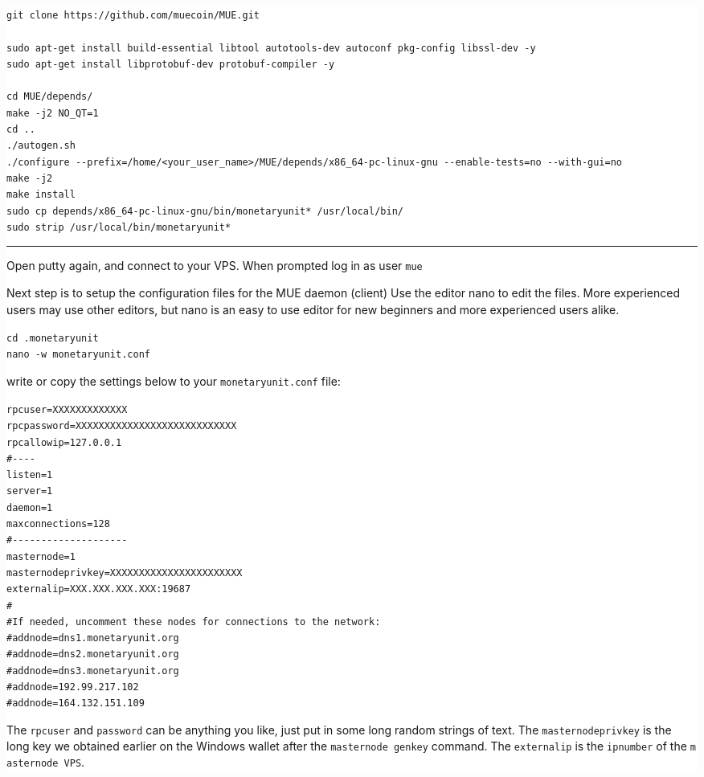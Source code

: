 	git clone https://github.com/muecoin/MUE.git
	
	sudo apt-get install build-essential libtool autotools-dev autoconf pkg-config libssl-dev -y
	sudo apt-get install libprotobuf-dev protobuf-compiler -y
		
	cd MUE/depends/
	make -j2 NO_QT=1
	cd ..
	./autogen.sh
	./configure --prefix=/home/<your_user_name>/MUE/depends/x86_64-pc-linux-gnu --enable-tests=no --with-gui=no
	make -j2
	make install
	sudo cp depends/x86_64-pc-linux-gnu/bin/monetaryunit* /usr/local/bin/
	sudo strip /usr/local/bin/monetaryunit*
	
--------------------------------------------------------------------

Open putty again, and connect to your VPS. When prompted log in as user `mue`

Next step is to setup the configuration files for the MUE daemon (client)
Use the editor nano to edit the files. More experienced users may use other editors, but nano is an easy to use editor for new beginners and more experienced users alike.

	cd .monetaryunit
	nano -w monetaryunit.conf

write or copy the settings below to your `monetaryunit.conf` file:

	rpcuser=XXXXXXXXXXXXX
	rpcpassword=XXXXXXXXXXXXXXXXXXXXXXXXXXXX
	rpcallowip=127.0.0.1
	#----
	listen=1
	server=1
	daemon=1
	maxconnections=128
	#--------------------
	masternode=1
	masternodeprivkey=XXXXXXXXXXXXXXXXXXXXXXX
	externalip=XXX.XXX.XXX.XXX:19687
	#
	#If needed, uncomment these nodes for connections to the network:
	#addnode=dns1.monetaryunit.org
	#addnode=dns2.monetaryunit.org
	#addnode=dns3.monetaryunit.org
	#addnode=192.99.217.102
	#addnode=164.132.151.109
	
	

The `rpcuser` and `password` can be anything you like, just put in some long random strings of text.
The `masternodeprivkey` is the long key we obtained earlier on the Windows wallet after the `masternode genkey` command.
The `externalip` is the `ipnumber` of the `masternode VPS`.
